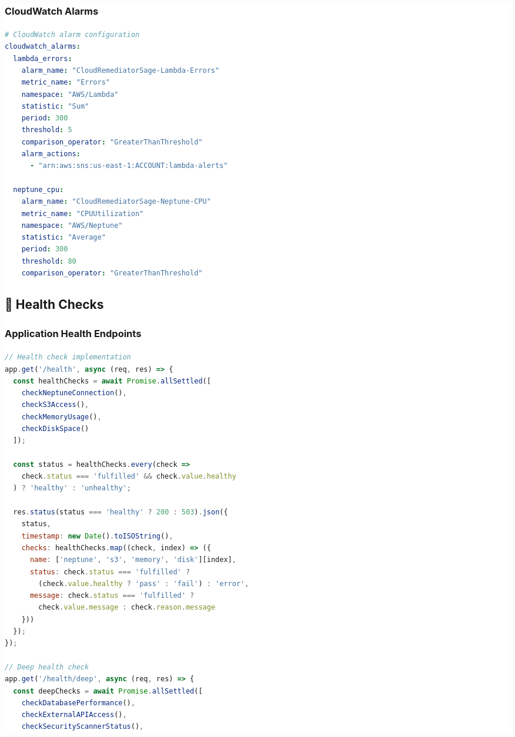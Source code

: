 ### CloudWatch Alarms

```yaml
# CloudWatch alarm configuration
cloudwatch_alarms:
  lambda_errors:
    alarm_name: "CloudRemediatorSage-Lambda-Errors"
    metric_name: "Errors"
    namespace: "AWS/Lambda"
    statistic: "Sum"
    period: 300
    threshold: 5
    comparison_operator: "GreaterThanThreshold"
    alarm_actions:
      - "arn:aws:sns:us-east-1:ACCOUNT:lambda-alerts"
    
  neptune_cpu:
    alarm_name: "CloudRemediatorSage-Neptune-CPU"
    metric_name: "CPUUtilization" 
    namespace: "AWS/Neptune"
    statistic: "Average"
    period: 300
    threshold: 80
    comparison_operator: "GreaterThanThreshold"
```

## 🔧 Health Checks

### Application Health Endpoints

```javascript
// Health check implementation
app.get('/health', async (req, res) => {
  const healthChecks = await Promise.allSettled([
    checkNeptuneConnection(),
    checkS3Access(),
    checkMemoryUsage(),
    checkDiskSpace()
  ]);
  
  const status = healthChecks.every(check => 
    check.status === 'fulfilled' && check.value.healthy
  ) ? 'healthy' : 'unhealthy';
  
  res.status(status === 'healthy' ? 200 : 503).json({
    status,
    timestamp: new Date().toISOString(),
    checks: healthChecks.map((check, index) => ({
      name: ['neptune', 's3', 'memory', 'disk'][index],
      status: check.status === 'fulfilled' ? 
        (check.value.healthy ? 'pass' : 'fail') : 'error',
      message: check.status === 'fulfilled' ? 
        check.value.message : check.reason.message
    }))
  });
});

// Deep health check
app.get('/health/deep', async (req, res) => {
  const deepChecks = await Promise.allSettled([
    checkDatabasePerformance(),
    checkExternalAPIAccess(),
    checkSecurityScannerStatus(),
```